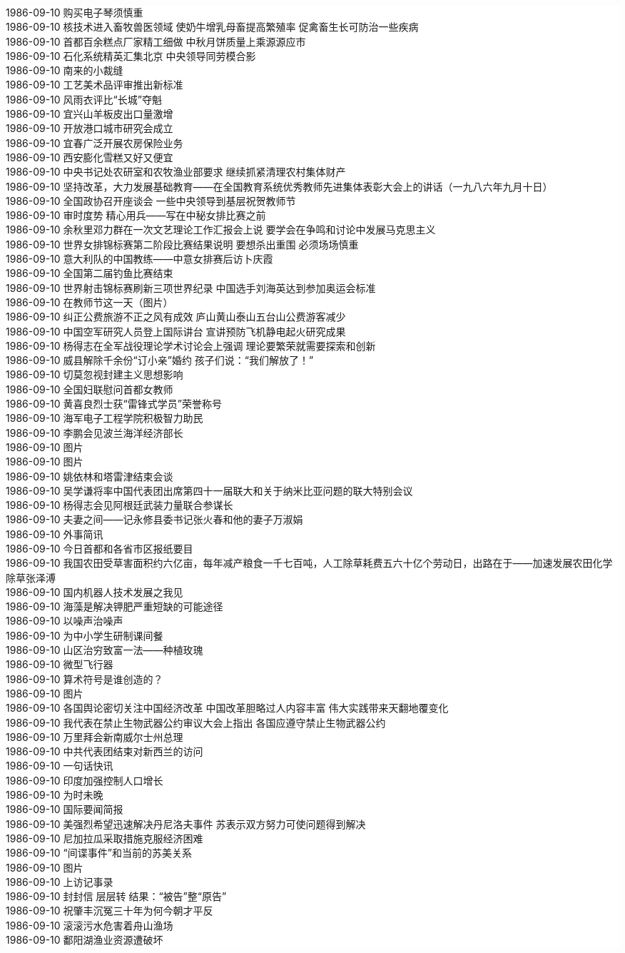 1986-09-10 购买电子琴须慎重  
1986-09-10 核技术进入畜牧兽医领域  使奶牛增乳母畜提高繁殖率  促禽畜生长可防治一些疾病  
1986-09-10 首都百余糕点厂家精工细做  中秋月饼质量上乘源源应市  
1986-09-10 石化系统精英汇集北京  中央领导同劳模合影  
1986-09-10 南来的小裁缝  
1986-09-10 工艺美术品评审推出新标准  
1986-09-10 风雨衣评比“长城”夺魁  
1986-09-10 宜兴山羊板皮出口量激增  
1986-09-10 开放港口城市研究会成立  
1986-09-10 宜春广泛开展农房保险业务  
1986-09-10 西安膨化雪糕又好又便宜  
1986-09-10 中央书记处农研室和农牧渔业部要求  继续抓紧清理农村集体财产  
1986-09-10 坚持改革，大力发展基础教育——在全国教育系统优秀教师先进集体表彰大会上的讲话（一九八六年九月十日）  
1986-09-10 全国政协召开座谈会  一些中央领导到基层祝贺教师节  
1986-09-10 审时度势  精心用兵——写在中秘女排比赛之前  
1986-09-10 余秋里邓力群在一次文艺理论工作汇报会上说  要学会在争鸣和讨论中发展马克思主义  
1986-09-10 世界女排锦标赛第二阶段比赛结果说明  要想杀出重围  必须场场慎重  
1986-09-10 意大利队的中国教练——中意女排赛后访卜庆霞  
1986-09-10 全国第二届钓鱼比赛结束  
1986-09-10 世界射击锦标赛刷新三项世界纪录  中国选手刘海英达到参加奥运会标准  
1986-09-10 在教师节这一天（图片）  
1986-09-10 纠正公费旅游不正之风有成效  庐山黄山泰山五台山公费游客减少  
1986-09-10 中国空军研究人员登上国际讲台  宣讲预防飞机静电起火研究成果  
1986-09-10 杨得志在全军战役理论学术讨论会上强调  理论要繁荣就需要探索和创新  
1986-09-10 威县解除千余份“订小亲”婚约  孩子们说：“我们解放了！”  
1986-09-10 切莫忽视封建主义思想影响  
1986-09-10 全国妇联慰问首都女教师  
1986-09-10 黄喜良烈士获“雷锋式学员”荣誉称号  
1986-09-10 海军电子工程学院积极智力助民  
1986-09-10 李鹏会见波兰海洋经济部长  
1986-09-10 图片  
1986-09-10 图片  
1986-09-10 姚依林和塔雷津结束会谈  
1986-09-10 吴学谦将率中国代表团出席第四十一届联大和关于纳米比亚问题的联大特别会议  
1986-09-10 杨得志会见阿根廷武装力量联合参谋长  
1986-09-10 夫妻之间——记永修县委书记张火春和他的妻子万淑娟  
1986-09-10 外事简讯  
1986-09-10 今日首都和各省市区报纸要目  
1986-09-10 我国农田受草害面积约六亿亩，每年减产粮食一千七百吨，人工除草耗费五六十亿个劳动日，出路在于——加速发展农田化学除草张泽溥  
1986-09-10 国内机器人技术发展之我见  
1986-09-10 海藻是解决钾肥严重短缺的可能途径  
1986-09-10 以噪声治噪声  
1986-09-10 为中小学生研制课间餐  
1986-09-10 山区治穷致富一法——种植玫瑰  
1986-09-10 微型飞行器  
1986-09-10 算术符号是谁创造的？  
1986-09-10 图片  
1986-09-10 各国舆论密切关注中国经济改革  中国改革胆略过人内容丰富  伟大实践带来天翻地覆变化  
1986-09-10 我代表在禁止生物武器公约审议大会上指出  各国应遵守禁止生物武器公约  
1986-09-10 万里拜会新南威尔士州总理  
1986-09-10 中共代表团结束对新西兰的访问  
1986-09-10 一句话快讯  
1986-09-10 印度加强控制人口增长  
1986-09-10 为时未晚  
1986-09-10 国际要闻简报  
1986-09-10 美强烈希望迅速解决丹尼洛夫事件  苏表示双方努力可使问题得到解决  
1986-09-10 尼加拉瓜采取措施克服经济困难  
1986-09-10 “间谍事件”和当前的苏美关系  
1986-09-10 图片  
1986-09-10 上访记事录  
1986-09-10 封封信  层层转  结果：“被告”整“原告”  
1986-09-10 祝肇丰沉冤三十年为何今朝才平反  
1986-09-10 滚滚污水危害着舟山渔场  
1986-09-10 鄱阳湖渔业资源遭破坏  